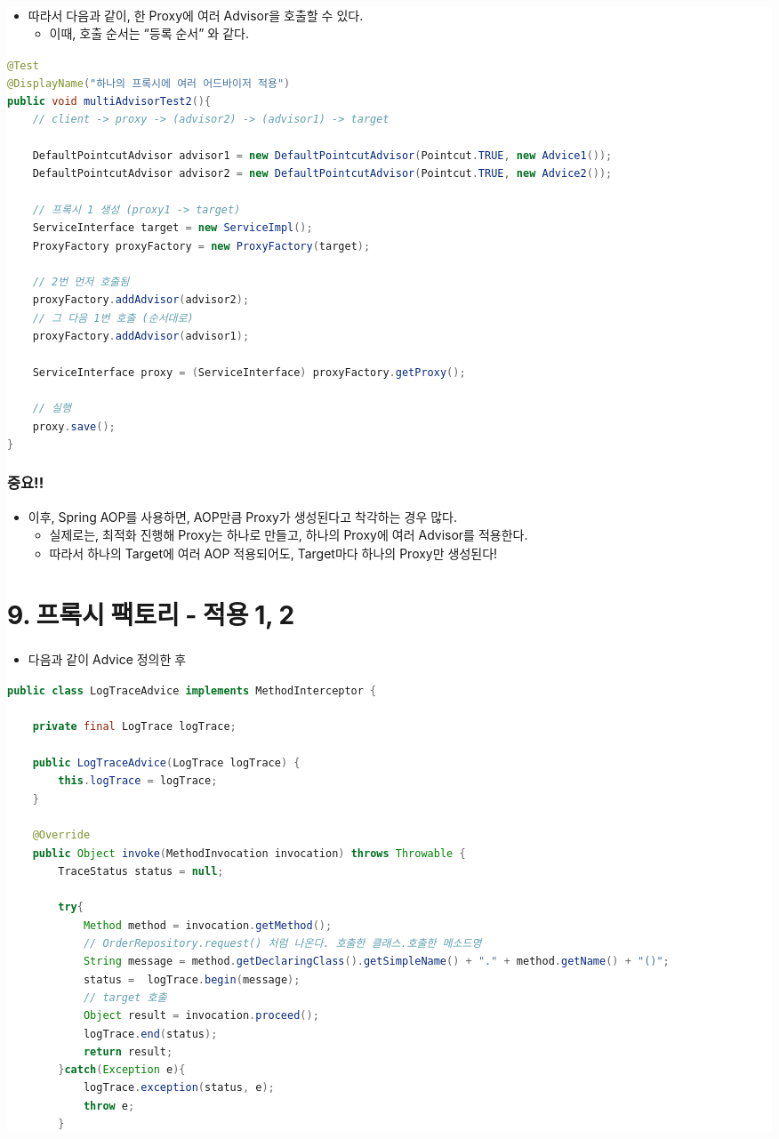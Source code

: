 - 따라서 다음과 같이, 한 Proxy에 여러 Advisor을 호출할 수 있다.
    - 이때, 호출 순서는 “등록 순서” 와 같다.

```java
@Test
@DisplayName("하나의 프록시에 여러 어드바이저 적용")
public void multiAdvisorTest2(){
    // client -> proxy -> (advisor2) -> (advisor1) -> target

    DefaultPointcutAdvisor advisor1 = new DefaultPointcutAdvisor(Pointcut.TRUE, new Advice1());
    DefaultPointcutAdvisor advisor2 = new DefaultPointcutAdvisor(Pointcut.TRUE, new Advice2());

    // 프록시 1 생성 (proxy1 -> target)
    ServiceInterface target = new ServiceImpl();
    ProxyFactory proxyFactory = new ProxyFactory(target);

    // 2번 먼저 호출됨
    proxyFactory.addAdvisor(advisor2);
    // 그 다음 1번 호출 (순서대로)
    proxyFactory.addAdvisor(advisor1);

    ServiceInterface proxy = (ServiceInterface) proxyFactory.getProxy();

    // 실행
    proxy.save();
}
```

### 중요!!

- 이후, Spring AOP를 사용하면, AOP만큼 Proxy가 생성된다고 착각하는 경우 많다.
    - 실제로는, 최적화 진행해 Proxy는 하나로 만들고, 하나의 Proxy에 여러 Advisor를 적용한다.
    - 따라서 하나의 Target에 여러 AOP 적용되어도, Target마다 하나의 Proxy만 생성된다!

# 9. 프록시 팩토리 - 적용 1, 2

- 다음과 같이 Advice 정의한 후

```java
public class LogTraceAdvice implements MethodInterceptor {

    private final LogTrace logTrace;

    public LogTraceAdvice(LogTrace logTrace) {
        this.logTrace = logTrace;
    }

    @Override
    public Object invoke(MethodInvocation invocation) throws Throwable {
        TraceStatus status = null;

        try{
            Method method = invocation.getMethod();
            // OrderRepository.request() 처럼 나온다. 호출한 클래스.호출한 메소드명
            String message = method.getDeclaringClass().getSimpleName() + "." + method.getName() + "()";
            status =  logTrace.begin(message);
            // target 호출
            Object result = invocation.proceed();
            logTrace.end(status);
            return result;
        }catch(Exception e){
            logTrace.exception(status, e);
            throw e;
        }
```